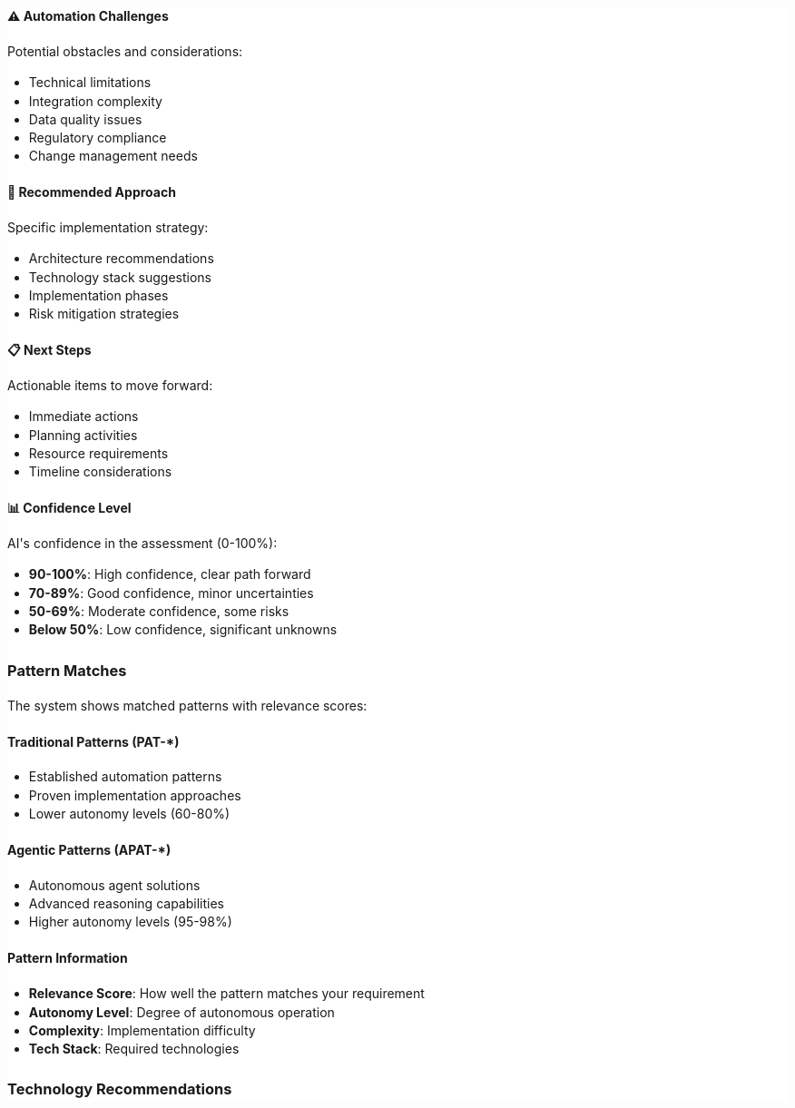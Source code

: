 #### ⚠️ Automation Challenges
Potential obstacles and considerations:
- Technical limitations
- Integration complexity
- Data quality issues
- Regulatory compliance
- Change management needs

#### 🎯 Recommended Approach
Specific implementation strategy:
- Architecture recommendations
- Technology stack suggestions
- Implementation phases
- Risk mitigation strategies

#### 📋 Next Steps
Actionable items to move forward:
- Immediate actions
- Planning activities
- Resource requirements
- Timeline considerations

#### 📊 Confidence Level
AI's confidence in the assessment (0-100%):
- **90-100%**: High confidence, clear path forward
- **70-89%**: Good confidence, minor uncertainties
- **50-69%**: Moderate confidence, some risks
- **Below 50%**: Low confidence, significant unknowns

### Pattern Matches

The system shows matched patterns with relevance scores:

#### Traditional Patterns (PAT-*)
- Established automation patterns
- Proven implementation approaches
- Lower autonomy levels (60-80%)

#### Agentic Patterns (APAT-*)
- Autonomous agent solutions
- Advanced reasoning capabilities
- Higher autonomy levels (95-98%)

#### Pattern Information
- **Relevance Score**: How well the pattern matches your requirement
- **Autonomy Level**: Degree of autonomous operation
- **Complexity**: Implementation difficulty
- **Tech Stack**: Required technologies

### Technology Recommendations
